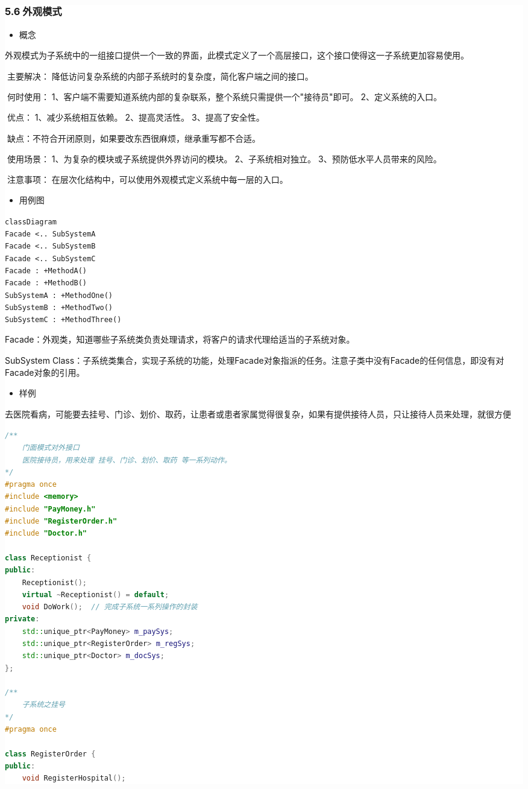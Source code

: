 ### 5.6 外观模式

- 概念

​    外观模式为子系统中的一组接口提供一个一致的界面，此模式定义了一个高层接口，这个接口使得这一子系统更加容易使用。

​	主要解决： 降低访问复杂系统的内部子系统时的复杂度，简化客户端之间的接口。

​	何时使用： 1、客户端不需要知道系统内部的复杂联系，整个系统只需提供一个"接待员"即可。 2、定义系统的入口。

​	优点： 1、减少系统相互依赖。 2、提高灵活性。 3、提高了安全性。

​    缺点：不符合开闭原则，如果要改东西很麻烦，继承重写都不合适。

​	使用场景： 1、为复杂的模块或子系统提供外界访问的模块。 2、子系统相对独立。 3、预防低水平人员带来的风险。

​	注意事项： 在层次化结构中，可以使用外观模式定义系统中每一层的入口。


- 用例图

```mermaid
classDiagram
Facade <.. SubSystemA
Facade <.. SubSystemB
Facade <.. SubSystemC
Facade : +MethodA()
Facade : +MethodB()
SubSystemA : +MethodOne()
SubSystemB : +MethodTwo()
SubSystemC : +MethodThree()
```

Facade：外观类，知道哪些子系统类负责处理请求，将客户的请求代理给适当的子系统对象。

SubSystem Class：子系统类集合，实现子系统的功能，处理Facade对象指派的任务。注意子类中没有Facade的任何信息，即没有对Facade对象的引用。

- 样例

​    去医院看病，可能要去挂号、门诊、划价、取药，让患者或患者家属觉得很复杂，如果有提供接待人员，只让接待人员来处理，就很方便

```c++
/**
	门面模式对外接口
	医院接待员，用来处理 挂号、门诊、划价、取药 等一系列动作。
*/
#pragma once
#include <memory>
#include "PayMoney.h"
#include "RegisterOrder.h"
#include "Doctor.h"

class Receptionist {
public:
	Receptionist();
	virtual ~Receptionist() = default;
	void DoWork();  // 完成子系统一系列操作的封装
private:
	std::unique_ptr<PayMoney> m_paySys;
	std::unique_ptr<RegisterOrder> m_regSys;
	std::unique_ptr<Doctor> m_docSys;
};

/**
	子系统之挂号
*/
#pragma once

class RegisterOrder {
public:
	void RegisterHospital();
```